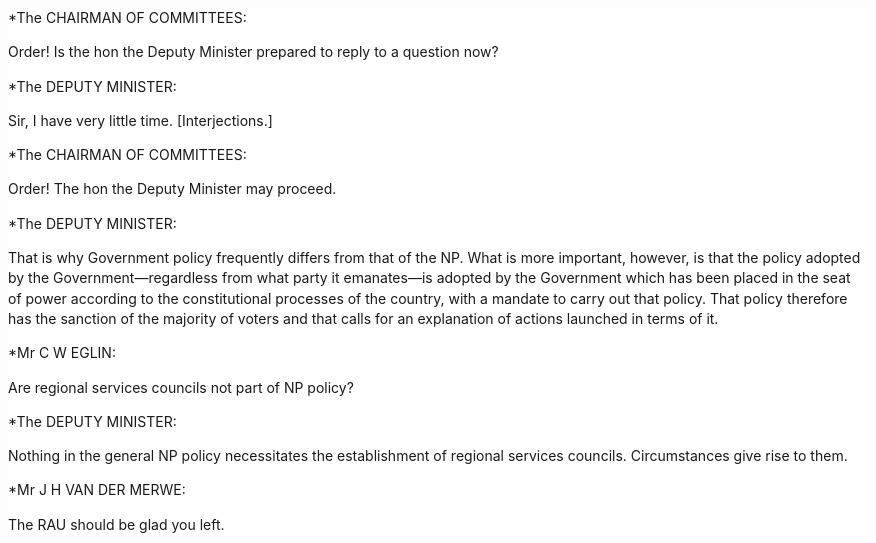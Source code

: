 <speech by="#chairman_of_committees">

<from>*The <person refersTo="hansard_za">CHAIRMAN OF COMMITTEES</person>:</from>

<p>Order! Is the hon the Deputy Minister prepared to reply to a question now?</p>

</speech>

<speech by="#deputy_minister">

<from>*The <person refersTo="hansard_za">DEPUTY MINISTER</person>:</from>

<p>Sir, I have very little time. [Interjections.]</p>

</speech>

<speech by="#chairman_of_committees">

<from>*The <person refersTo="hansard_za">CHAIRMAN OF COMMITTEES</person>:</from>

<p>Order! The hon the Deputy Minister may proceed.</p>

</speech>

<speech by="#deputy_minister">

<from>*The <person refersTo="hansard_za">DEPUTY MINISTER</person>:</from>

<p>That is why Government policy frequently differs from that of the NP. What is more important, however, is that the policy adopted by the Government&#x2014;regardless from what party it emanates&#x2014;is adopted by the Government which has been placed in the seat of power according to the constitutional processes of the country, with a mandate to carry out that policy. That policy therefore has the sanction of the majority of voters and that calls for an explanation of actions launched in terms of it.</p>

</speech>

<speech by="#eglin">

<from>*Mr <person refersTo="hansard_za">C W EGLIN</person>:</from>

<p>Are regional services councils not part of NP policy?</p>

</speech>

<speech by="#deputy_minister">

<from>*The <person refersTo="hansard_za">DEPUTY MINISTER</person>:</from>

<p>Nothing in the general NP policy necessitates the establishment of regional services councils. Circumstances give rise to them.</p>

</speech>

<speech by="#van_der_merwe">

<from>*Mr <person refersTo="hansard_za">J H VAN DER MERWE</person>:</from>

<p>The RAU should be glad you left.</p>

</speech>

<speech by="#deputy_minister">
